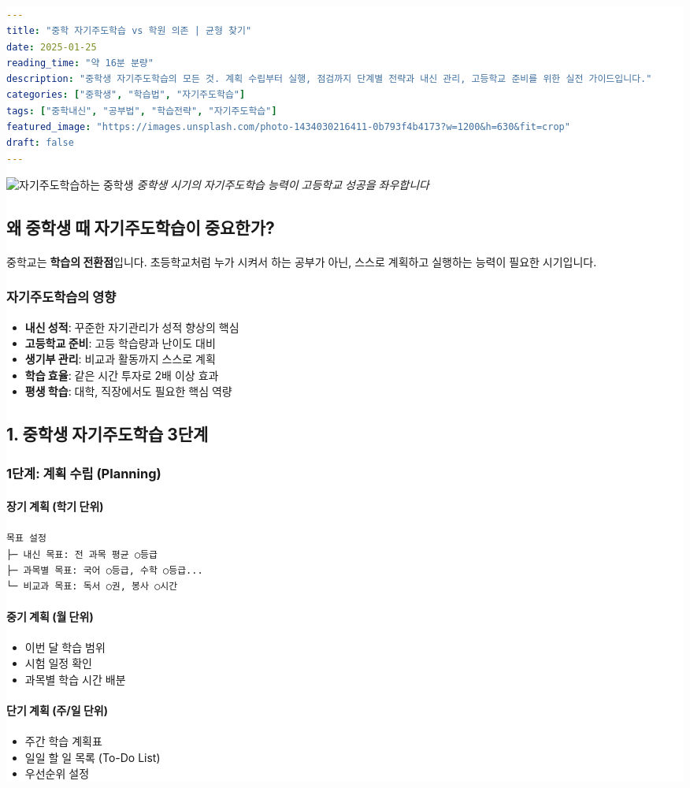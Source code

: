```yaml
---
title: "중학 자기주도학습 vs 학원 의존 | 균형 찾기"
date: 2025-01-25
reading_time: "약 16분 분량"
description: "중학생 자기주도학습의 모든 것. 계획 수립부터 실행, 점검까지 단계별 전략과 내신 관리, 고등학교 준비를 위한 실전 가이드입니다."
categories: ["중학생", "학습법", "자기주도학습"]
tags: ["중학내신", "공부법", "학습전략", "자기주도학습"]
featured_image: "https://images.unsplash.com/photo-1434030216411-0b793f4b4173?w=1200&h=630&fit=crop"
draft: false
---
```


![자기주도학습하는 중학생](https://images.unsplash.com/photo-1434030216411-0b793f4b4173?w=800&h=400&fit=crop)
*중학생 시기의 자기주도학습 능력이 고등학교 성공을 좌우합니다*

## 왜 중학생 때 자기주도학습이 중요한가?

중학교는 **학습의 전환점**입니다. 초등학교처럼 누가 시켜서 하는 공부가 아닌, 스스로 계획하고 실행하는 능력이 필요한 시기입니다.

### 자기주도학습의 영향
- **내신 성적**: 꾸준한 자기관리가 성적 향상의 핵심
- **고등학교 준비**: 고등 학습량과 난이도 대비
- **생기부 관리**: 비교과 활동까지 스스로 계획
- **학습 효율**: 같은 시간 투자로 2배 이상 효과
- **평생 학습**: 대학, 직장에서도 필요한 핵심 역량

## 1. 중학생 자기주도학습 3단계

### 1단계: 계획 수립 (Planning)

#### 장기 계획 (학기 단위)
```
목표 설정
├─ 내신 목표: 전 과목 평균 ○등급
├─ 과목별 목표: 국어 ○등급, 수학 ○등급...
└─ 비교과 목표: 독서 ○권, 봉사 ○시간
```

#### 중기 계획 (월 단위)
- 이번 달 학습 범위
- 시험 일정 확인
- 과목별 학습 시간 배분

#### 단기 계획 (주/일 단위)
- 주간 학습 계획표
- 일일 할 일 목록 (To-Do List)
- 우선순위 설정
